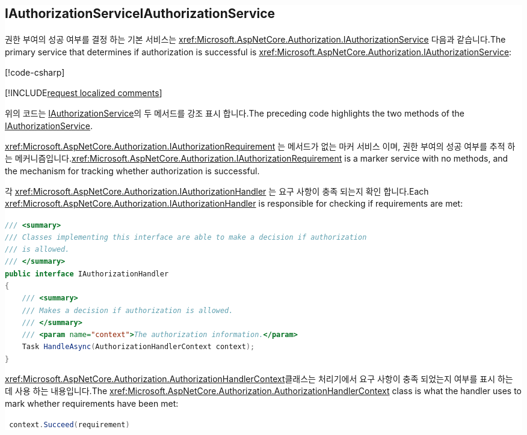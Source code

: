 ## <a name="iauthorizationservice"></a><span data-ttu-id="4a075-208">IAuthorizationService</span><span class="sxs-lookup"><span data-stu-id="4a075-208">IAuthorizationService</span></span> 

<span data-ttu-id="4a075-209">권한 부여의 성공 여부를 결정 하는 기본 서비스는 <xref:Microsoft.AspNetCore.Authorization.IAuthorizationService> 다음과 같습니다.</span><span class="sxs-lookup"><span data-stu-id="4a075-209">The primary service that determines if authorization is successful is <xref:Microsoft.AspNetCore.Authorization.IAuthorizationService>:</span></span>

[!code-csharp[](policies/samples/stubs/copy_of_IAuthorizationService.cs?highlight=24-25,48-49&name=snippet)]

[!INCLUDE[request localized comments](~/includes/code-comments-loc.md)]

<span data-ttu-id="4a075-210">위의 코드는 [IAuthorizationService](https://github.com/dotnet/AspNetCore/blob/v2.2.4/src/Security/Authorization/Core/src/IAuthorizationService.cs)의 두 메서드를 강조 표시 합니다.</span><span class="sxs-lookup"><span data-stu-id="4a075-210">The preceding code highlights the two methods of the [IAuthorizationService](https://github.com/dotnet/AspNetCore/blob/v2.2.4/src/Security/Authorization/Core/src/IAuthorizationService.cs).</span></span>

<span data-ttu-id="4a075-211"><xref:Microsoft.AspNetCore.Authorization.IAuthorizationRequirement> 는 메서드가 없는 마커 서비스 이며, 권한 부여의 성공 여부를 추적 하는 메커니즘입니다.</span><span class="sxs-lookup"><span data-stu-id="4a075-211"><xref:Microsoft.AspNetCore.Authorization.IAuthorizationRequirement> is a marker service with no methods, and the mechanism for tracking whether authorization is successful.</span></span>

<span data-ttu-id="4a075-212">각 <xref:Microsoft.AspNetCore.Authorization.IAuthorizationHandler> 는 요구 사항이 충족 되는지 확인 합니다.</span><span class="sxs-lookup"><span data-stu-id="4a075-212">Each <xref:Microsoft.AspNetCore.Authorization.IAuthorizationHandler> is responsible for checking if requirements are met:</span></span>


```csharp
/// <summary>
/// Classes implementing this interface are able to make a decision if authorization
/// is allowed.
/// </summary>
public interface IAuthorizationHandler
{
    /// <summary>
    /// Makes a decision if authorization is allowed.
    /// </summary>
    /// <param name="context">The authorization information.</param>
    Task HandleAsync(AuthorizationHandlerContext context);
}
```

<span data-ttu-id="4a075-213"><xref:Microsoft.AspNetCore.Authorization.AuthorizationHandlerContext>클래스는 처리기에서 요구 사항이 충족 되었는지 여부를 표시 하는 데 사용 하는 내용입니다.</span><span class="sxs-lookup"><span data-stu-id="4a075-213">The <xref:Microsoft.AspNetCore.Authorization.AuthorizationHandlerContext> class is what the handler uses to mark whether requirements have been met:</span></span>

```csharp
 context.Succeed(requirement)
```
